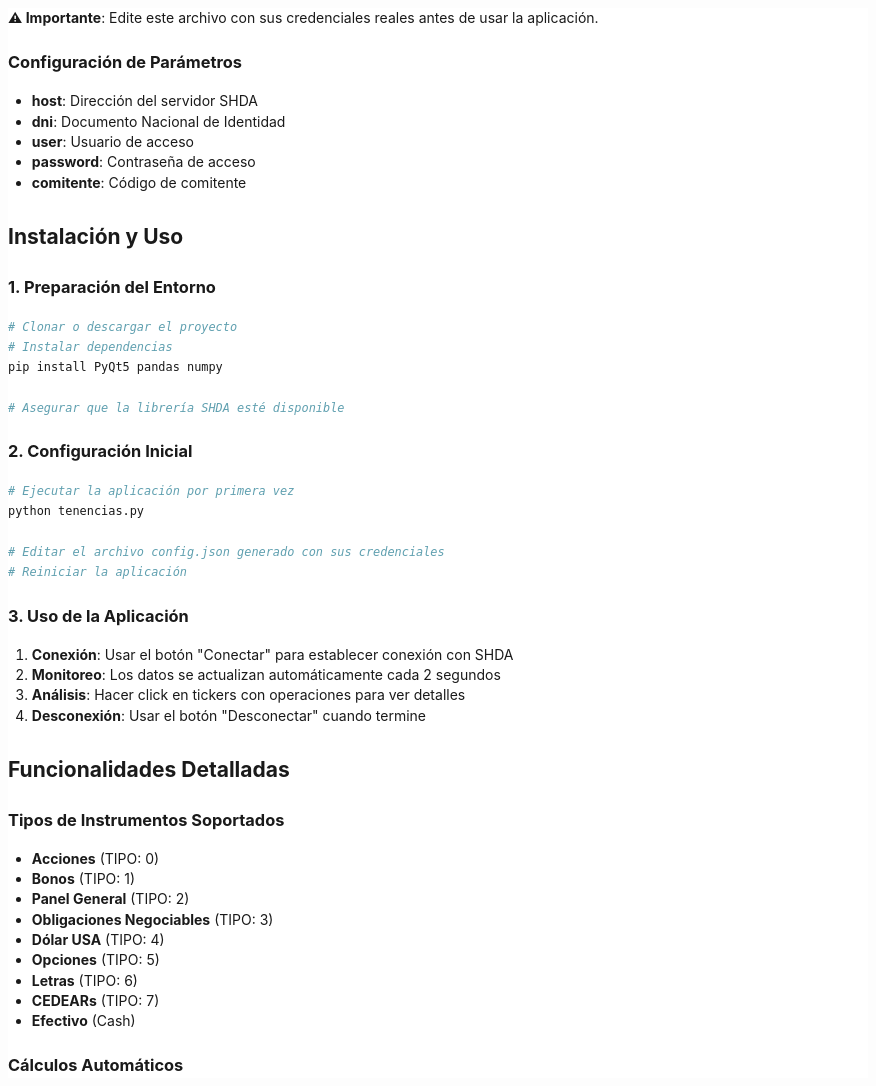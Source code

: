 **⚠️ Importante**: Edite este archivo con sus credenciales reales antes de usar la aplicación.

### Configuración de Parámetros
- **host**: Dirección del servidor SHDA
- **dni**: Documento Nacional de Identidad
- **user**: Usuario de acceso
- **password**: Contraseña de acceso
- **comitente**: Código de comitente

## Instalación y Uso

### 1. Preparación del Entorno
```bash
# Clonar o descargar el proyecto
# Instalar dependencias
pip install PyQt5 pandas numpy

# Asegurar que la librería SHDA esté disponible
```

### 2. Configuración Inicial
```bash
# Ejecutar la aplicación por primera vez
python tenencias.py

# Editar el archivo config.json generado con sus credenciales
# Reiniciar la aplicación
```

### 3. Uso de la Aplicación
1. **Conexión**: Usar el botón "Conectar" para establecer conexión con SHDA
2. **Monitoreo**: Los datos se actualizan automáticamente cada 2 segundos
3. **Análisis**: Hacer click en tickers con operaciones para ver detalles
4. **Desconexión**: Usar el botón "Desconectar" cuando termine

## Funcionalidades Detalladas

### Tipos de Instrumentos Soportados
- **Acciones** (TIPO: 0)
- **Bonos** (TIPO: 1)
- **Panel General** (TIPO: 2)
- **Obligaciones Negociables** (TIPO: 3)
- **Dólar USA** (TIPO: 4)
- **Opciones** (TIPO: 5)
- **Letras** (TIPO: 6)
- **CEDEARs** (TIPO: 7)
- **Efectivo** (Cash)

### Cálculos Automáticos
